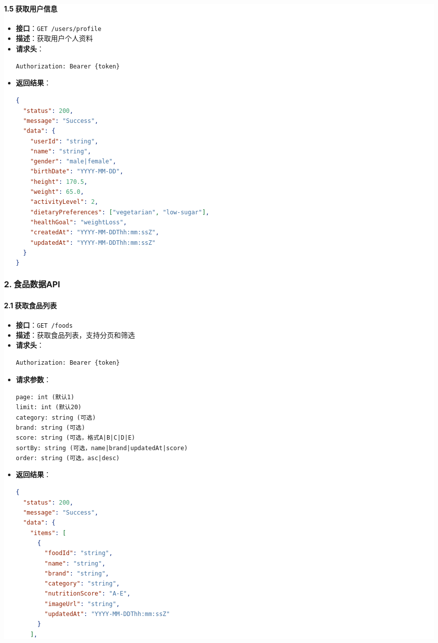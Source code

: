 #### 1.5 获取用户信息

- **接口**：`GET /users/profile`
- **描述**：获取用户个人资料
- **请求头**：
  ```
  Authorization: Bearer {token}
  ```
- **返回结果**：
  ```json
  {
    "status": 200,
    "message": "Success",
    "data": {
      "userId": "string",
      "name": "string",
      "gender": "male|female",
      "birthDate": "YYYY-MM-DD",
      "height": 170.5,
      "weight": 65.0,
      "activityLevel": 2,
      "dietaryPreferences": ["vegetarian", "low-sugar"],
      "healthGoal": "weightLoss",
      "createdAt": "YYYY-MM-DDThh:mm:ssZ",
      "updatedAt": "YYYY-MM-DDThh:mm:ssZ"
    }
  }
  ```

### 2. 食品数据API

#### 2.1 获取食品列表

- **接口**：`GET /foods`
- **描述**：获取食品列表，支持分页和筛选
- **请求头**：
  ```
  Authorization: Bearer {token}
  ```
- **请求参数**：
  ```
  page: int (默认1)
  limit: int (默认20)
  category: string (可选)
  brand: string (可选)
  score: string (可选，格式A|B|C|D|E)
  sortBy: string (可选，name|brand|updatedAt|score)
  order: string (可选，asc|desc)
  ```
- **返回结果**：
  ```json
  {
    "status": 200,
    "message": "Success",
    "data": {
      "items": [
        {
          "foodId": "string",
          "name": "string",
          "brand": "string",
          "category": "string",
          "nutritionScore": "A-E",
          "imageUrl": "string",
          "updatedAt": "YYYY-MM-DDThh:mm:ssZ"
        }
      ],
  ```